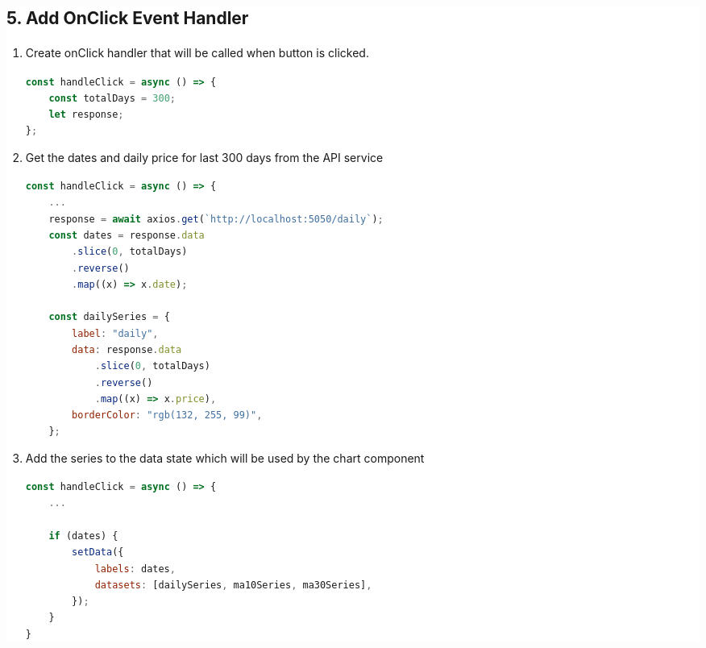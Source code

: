 ## 5. Add OnClick Event Handler

1. Create onClick handler that will be called when button is clicked.

    ```js
    const handleClick = async () => {
        const totalDays = 300;
        let response;
    };
    ```

2. Get the dates and daily price for last 300 days from the API service

    ```js
    const handleClick = async () => {
        ...
        response = await axios.get(`http://localhost:5050/daily`);
        const dates = response.data
            .slice(0, totalDays)
            .reverse()
            .map((x) => x.date);

        const dailySeries = {
            label: "daily",
            data: response.data
                .slice(0, totalDays)
                .reverse()
                .map((x) => x.price),
            borderColor: "rgb(132, 255, 99)",
        };

    ```

3. Add the series to the data state which will be used by the chart component

    ```js
    const handleClick = async () => {
        ...

        if (dates) {
            setData({
                labels: dates,
                datasets: [dailySeries, ma10Series, ma30Series],
            });
        }
    }
    ```
